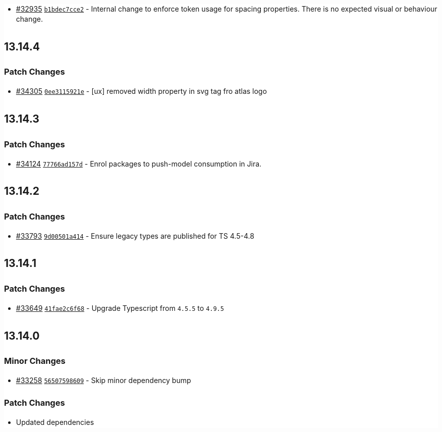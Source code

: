 - [#32935](https://bitbucket.org/atlassian/atlassian-frontend/pull-requests/32935)
  [`b1bdec7cce2`](https://bitbucket.org/atlassian/atlassian-frontend/commits/b1bdec7cce2) - Internal
  change to enforce token usage for spacing properties. There is no expected visual or behaviour
  change.

## 13.14.4

### Patch Changes

- [#34305](https://bitbucket.org/atlassian/atlassian-frontend/pull-requests/34305)
  [`0ee3115921e`](https://bitbucket.org/atlassian/atlassian-frontend/commits/0ee3115921e) - [ux]
  removed width property in svg tag fro atlas logo

## 13.14.3

### Patch Changes

- [#34124](https://bitbucket.org/atlassian/atlassian-frontend/pull-requests/34124)
  [`77766ad157d`](https://bitbucket.org/atlassian/atlassian-frontend/commits/77766ad157d) - Enrol
  packages to push-model consumption in Jira.

## 13.14.2

### Patch Changes

- [#33793](https://bitbucket.org/atlassian/atlassian-frontend/pull-requests/33793)
  [`9d00501a414`](https://bitbucket.org/atlassian/atlassian-frontend/commits/9d00501a414) - Ensure
  legacy types are published for TS 4.5-4.8

## 13.14.1

### Patch Changes

- [#33649](https://bitbucket.org/atlassian/atlassian-frontend/pull-requests/33649)
  [`41fae2c6f68`](https://bitbucket.org/atlassian/atlassian-frontend/commits/41fae2c6f68) - Upgrade
  Typescript from `4.5.5` to `4.9.5`

## 13.14.0

### Minor Changes

- [#33258](https://bitbucket.org/atlassian/atlassian-frontend/pull-requests/33258)
  [`56507598609`](https://bitbucket.org/atlassian/atlassian-frontend/commits/56507598609) - Skip
  minor dependency bump

### Patch Changes

- Updated dependencies
